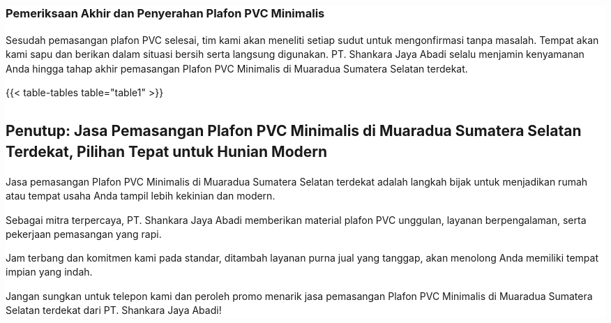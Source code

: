 ### Pemeriksaan Akhir dan Penyerahan Plafon PVC Minimalis

Sesudah pemasangan plafon PVC selesai, tim kami akan meneliti setiap sudut untuk mengonfirmasi tanpa masalah. Tempat akan kami sapu dan berikan dalam situasi bersih serta langsung digunakan. PT. Shankara Jaya Abadi selalu menjamin kenyamanan Anda hingga tahap akhir pemasangan Plafon PVC Minimalis di Muaradua Sumatera Selatan terdekat.

{{< table-tables table="table1" >}}

## Penutup: Jasa Pemasangan Plafon PVC Minimalis di Muaradua Sumatera Selatan Terdekat, Pilihan Tepat untuk Hunian Modern

Jasa pemasangan Plafon PVC Minimalis di Muaradua Sumatera Selatan terdekat adalah langkah bijak untuk menjadikan rumah atau tempat usaha Anda tampil lebih kekinian dan modern.

Sebagai mitra terpercaya, PT. Shankara Jaya Abadi memberikan material plafon PVC unggulan, layanan berpengalaman, serta pekerjaan pemasangan yang rapi.

Jam terbang dan komitmen kami pada standar, ditambah layanan purna jual yang tanggap, akan menolong Anda memiliki tempat impian yang indah.

Jangan sungkan untuk telepon kami dan peroleh promo menarik jasa pemasangan Plafon PVC Minimalis di Muaradua Sumatera Selatan terdekat dari PT. Shankara Jaya Abadi!